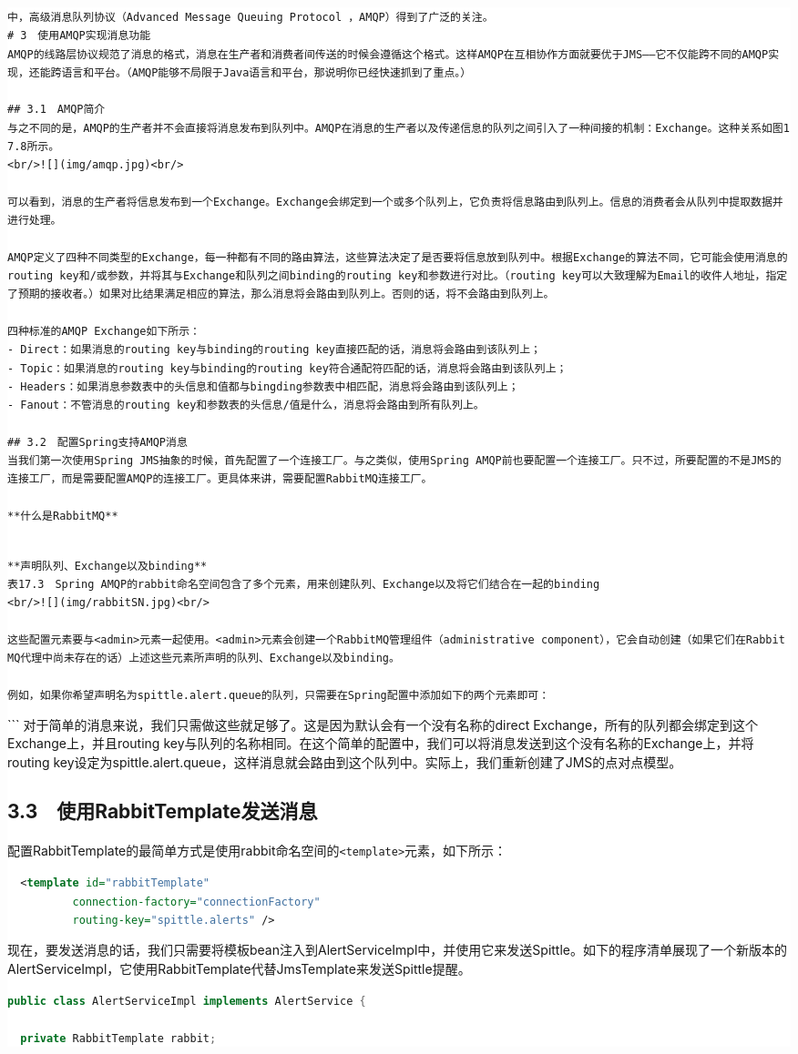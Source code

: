 ```
中，高级消息队列协议（Advanced Message Queuing Protocol ，AMQP）得到了广泛的关注。
# 3　使用AMQP实现消息功能
AMQP的线路层协议规范了消息的格式，消息在生产者和消费者间传送的时候会遵循这个格式。这样AMQP在互相协作方面就要优于JMS——它不仅能跨不同的AMQP实现，还能跨语言和平台。（AMQP能够不局限于Java语言和平台，那说明你已经快速抓到了重点。）

## 3.1　AMQP简介
与之不同的是，AMQP的生产者并不会直接将消息发布到队列中。AMQP在消息的生产者以及传递信息的队列之间引入了一种间接的机制：Exchange。这种关系如图17.8所示。
<br/>![](img/amqp.jpg)<br/>

可以看到，消息的生产者将信息发布到一个Exchange。Exchange会绑定到一个或多个队列上，它负责将信息路由到队列上。信息的消费者会从队列中提取数据并进行处理。

AMQP定义了四种不同类型的Exchange，每一种都有不同的路由算法，这些算法决定了是否要将信息放到队列中。根据Exchange的算法不同，它可能会使用消息的routing key和/或参数，并将其与Exchange和队列之间binding的routing key和参数进行对比。（routing key可以大致理解为Email的收件人地址，指定了预期的接收者。）如果对比结果满足相应的算法，那么消息将会路由到队列上。否则的话，将不会路由到队列上。

四种标准的AMQP Exchange如下所示：
- Direct：如果消息的routing key与binding的routing key直接匹配的话，消息将会路由到该队列上；
- Topic：如果消息的routing key与binding的routing key符合通配符匹配的话，消息将会路由到该队列上；
- Headers：如果消息参数表中的头信息和值都与bingding参数表中相匹配，消息将会路由到该队列上；
- Fanout：不管消息的routing key和参数表的头信息/值是什么，消息将会路由到所有队列上。

## 3.2　配置Spring支持AMQP消息
当我们第一次使用Spring JMS抽象的时候，首先配置了一个连接工厂。与之类似，使用Spring AMQP前也要配置一个连接工厂。只不过，所要配置的不是JMS的连接工厂，而是需要配置AMQP的连接工厂。更具体来讲，需要配置RabbitMQ连接工厂。

**什么是RabbitMQ**
```
 <connection-factory id="connectionFactory" 
    host="${rabbitmq.host}" 
    port="${rabbitmq.port}"
    username="${rabbitmq.username}"
    password="${rabbitmq.password}" />
```

**声明队列、Exchange以及binding**
表17.3　Spring AMQP的rabbit命名空间包含了多个元素，用来创建队列、Exchange以及将它们结合在一起的binding
<br/>![](img/rabbitSN.jpg)<br/>

这些配置元素要与<admin>元素一起使用。<admin>元素会创建一个RabbitMQ管理组件（administrative component），它会自动创建（如果它们在RabbitMQ代理中尚未存在的话）上述这些元素所声明的队列、Exchange以及binding。

例如，如果你希望声明名为spittle.alert.queue的队列，只需要在Spring配置中添加如下的两个元素即可：
```
<admin connection-factory="connectionFactory"/>
<queue id="spittleAlertQueue" name="spittle.alerts" />
```
对于简单的消息来说，我们只需做这些就足够了。这是因为默认会有一个没有名称的direct Exchange，所有的队列都会绑定到这个Exchange上，并且routing key与队列的名称相同。在这个简单的配置中，我们可以将消息发送到这个没有名称的Exchange上，并将routing key设定为spittle.alert.queue，这样消息就会路由到这个队列中。实际上，我们重新创建了JMS的点对点模型。

## 3.3　使用RabbitTemplate发送消息
配置RabbitTemplate的最简单方式是使用rabbit命名空间的`<template>`元素，如下所示：
```xml
  <template id="rabbitTemplate" 
          connection-factory="connectionFactory" 
          routing-key="spittle.alerts" />
```
现在，要发送消息的话，我们只需要将模板bean注入到AlertServiceImpl中，并使用它来发送Spittle。如下的程序清单展现了一个新版本的AlertServiceImpl，它使用RabbitTemplate代替JmsTemplate来发送Spittle提醒。
```java
public class AlertServiceImpl implements AlertService {

  private RabbitTemplate rabbit;

```